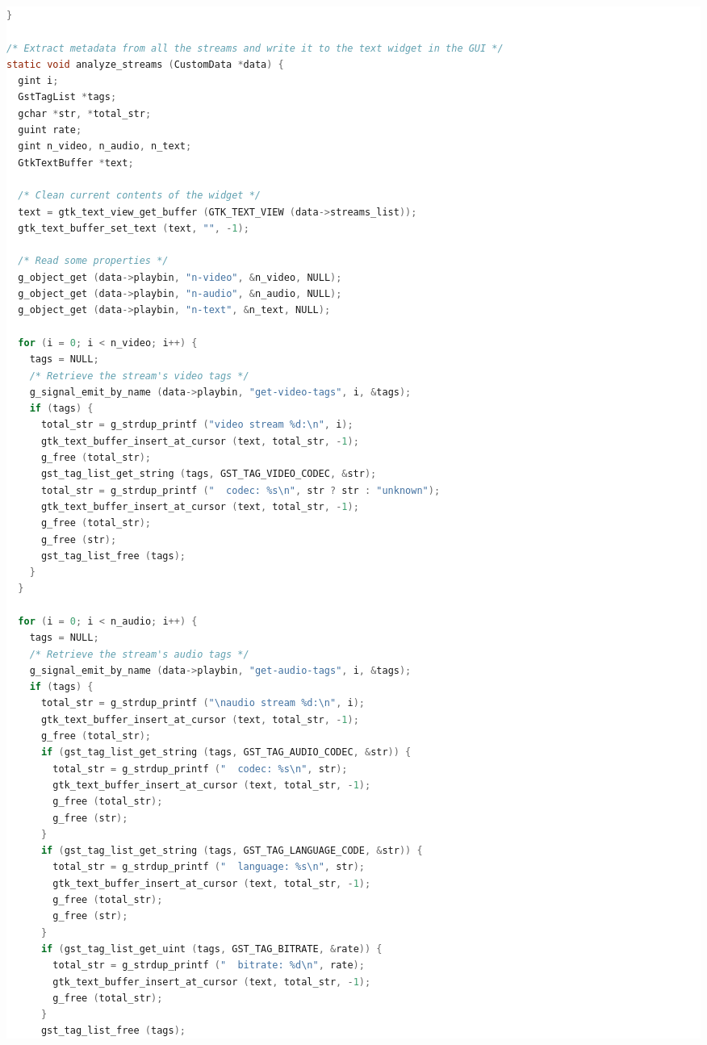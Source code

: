 ``` c
}

/* Extract metadata from all the streams and write it to the text widget in the GUI */
static void analyze_streams (CustomData *data) {
  gint i;
  GstTagList *tags;
  gchar *str, *total_str;
  guint rate;
  gint n_video, n_audio, n_text;
  GtkTextBuffer *text;

  /* Clean current contents of the widget */
  text = gtk_text_view_get_buffer (GTK_TEXT_VIEW (data->streams_list));
  gtk_text_buffer_set_text (text, "", -1);

  /* Read some properties */
  g_object_get (data->playbin, "n-video", &n_video, NULL);
  g_object_get (data->playbin, "n-audio", &n_audio, NULL);
  g_object_get (data->playbin, "n-text", &n_text, NULL);

  for (i = 0; i < n_video; i++) {
    tags = NULL;
    /* Retrieve the stream's video tags */
    g_signal_emit_by_name (data->playbin, "get-video-tags", i, &tags);
    if (tags) {
      total_str = g_strdup_printf ("video stream %d:\n", i);
      gtk_text_buffer_insert_at_cursor (text, total_str, -1);
      g_free (total_str);
      gst_tag_list_get_string (tags, GST_TAG_VIDEO_CODEC, &str);
      total_str = g_strdup_printf ("  codec: %s\n", str ? str : "unknown");
      gtk_text_buffer_insert_at_cursor (text, total_str, -1);
      g_free (total_str);
      g_free (str);
      gst_tag_list_free (tags);
    }
  }

  for (i = 0; i < n_audio; i++) {
    tags = NULL;
    /* Retrieve the stream's audio tags */
    g_signal_emit_by_name (data->playbin, "get-audio-tags", i, &tags);
    if (tags) {
      total_str = g_strdup_printf ("\naudio stream %d:\n", i);
      gtk_text_buffer_insert_at_cursor (text, total_str, -1);
      g_free (total_str);
      if (gst_tag_list_get_string (tags, GST_TAG_AUDIO_CODEC, &str)) {
        total_str = g_strdup_printf ("  codec: %s\n", str);
        gtk_text_buffer_insert_at_cursor (text, total_str, -1);
        g_free (total_str);
        g_free (str);
      }
      if (gst_tag_list_get_string (tags, GST_TAG_LANGUAGE_CODE, &str)) {
        total_str = g_strdup_printf ("  language: %s\n", str);
        gtk_text_buffer_insert_at_cursor (text, total_str, -1);
        g_free (total_str);
        g_free (str);
      }
      if (gst_tag_list_get_uint (tags, GST_TAG_BITRATE, &rate)) {
        total_str = g_strdup_printf ("  bitrate: %d\n", rate);
        gtk_text_buffer_insert_at_cursor (text, total_str, -1);
        g_free (total_str);
      }
      gst_tag_list_free (tags);
```